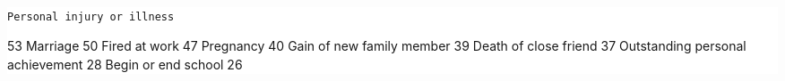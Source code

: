     Personal injury or illness
   </td>
   <td>
    53
   </td>
  </tr>
  <tr>
   <td>
    Marriage
   </td>
   <td>
    50
   </td>
  </tr>
  <tr>
   <td>
    Fired at work
   </td>
   <td>
    47
   </td>
  </tr>
  <tr>
   <td>
    Pregnancy
   </td>
   <td>
    40
   </td>
  </tr>
  <tr>
   <td>
    Gain of new family member
   </td>
   <td>
    39
   </td>
  </tr>
  <tr>
   <td>
    Death of close friend
   </td>
   <td>
    37
   </td>
  </tr>
  <tr>
   <td>
    Outstanding personal achievement
   </td>
   <td>
    28
   </td>
  </tr>
  <tr>
   <td>
    Begin or end school
   </td>
   <td>
    26
   </td>
  </tr>
  <tr>
   <td>